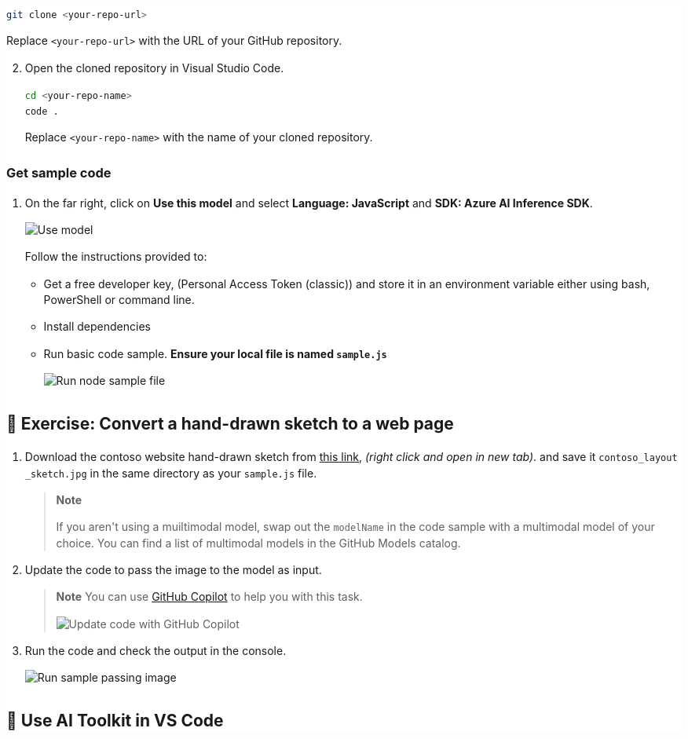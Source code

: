    ```bash
   git clone <your-repo-url>
   ```

   Replace `<your-repo-url>` with the URL of your GitHub repository.

2. Open the cloned repository in Visual Studio Code.

   ```bash
   cd <your-repo-name>
   code .
   ```

   Replace `<your-repo-name>` with the name of your cloned repository.

### Get sample code

1. On the far right, click on **Use this model** and select **Language: JavaScript** and **SDK: Azure AI Inference SDK**.

   ![Use model](https://github.com/Azure-Samples/JS-AI-Build-a-thon/blob/assets/jsai-buildathon-assets/use-this-model-button.png?raw=true)

   Follow the instructions provided to:

   - Get a free developer key, (Personal Access Token (classic)) and store it in an environment variable either using bash, PowerShell or command line.
   - Install dependencies
   - Run basic code sample. **Ensure your local file is named `sample.js`**

     ![Run node sample file](https://github.com/Azure-Samples/JS-AI-Build-a-thon/blob/assets/jsai-buildathon-assets/node-sample.png?raw=true)

## 📌 Exercise: Convert a hand-drawn sketch to a web page

1. Download the contoso website hand-drawn sketch from [this link](https://github.com/Azure-Samples/JS-AI-Build-a-thon/blob/assets/jsai-buildathon-assets/contoso_layout_sketch.jpg), _(right click and open in new tab)_. and save it `contoso_layout_sketch.jpg` in the same directory as your `sample.js` file.

   > **Note**
   >
   > If you aren't using a muiltimodal model, swap out the `modelName` in the code sample with a multimodal model of your choice. You can find a list of multimodal models in the GitHub Models catalog.

2. Update the code to pass the image to the model as input.

   > **Note**
   > You can use [GitHub Copilot](https://github.com/features/copilot) to help you with this task.
   >
   > ![Update code with GitHub Copilot](https://github.com/Azure-Samples/JS-AI-Build-a-thon/blob/assets/jsai-buildathon-assets/github-copilot.png?raw=true)

3. Run the code and check the output in the console.

   ![Run sample passing image](https://github.com/Azure-Samples/JS-AI-Build-a-thon/blob/assets/jsai-buildathon-assets/run-sample-for-code.png?raw=true)

## 🧰 Use AI Toolkit in VS Code
